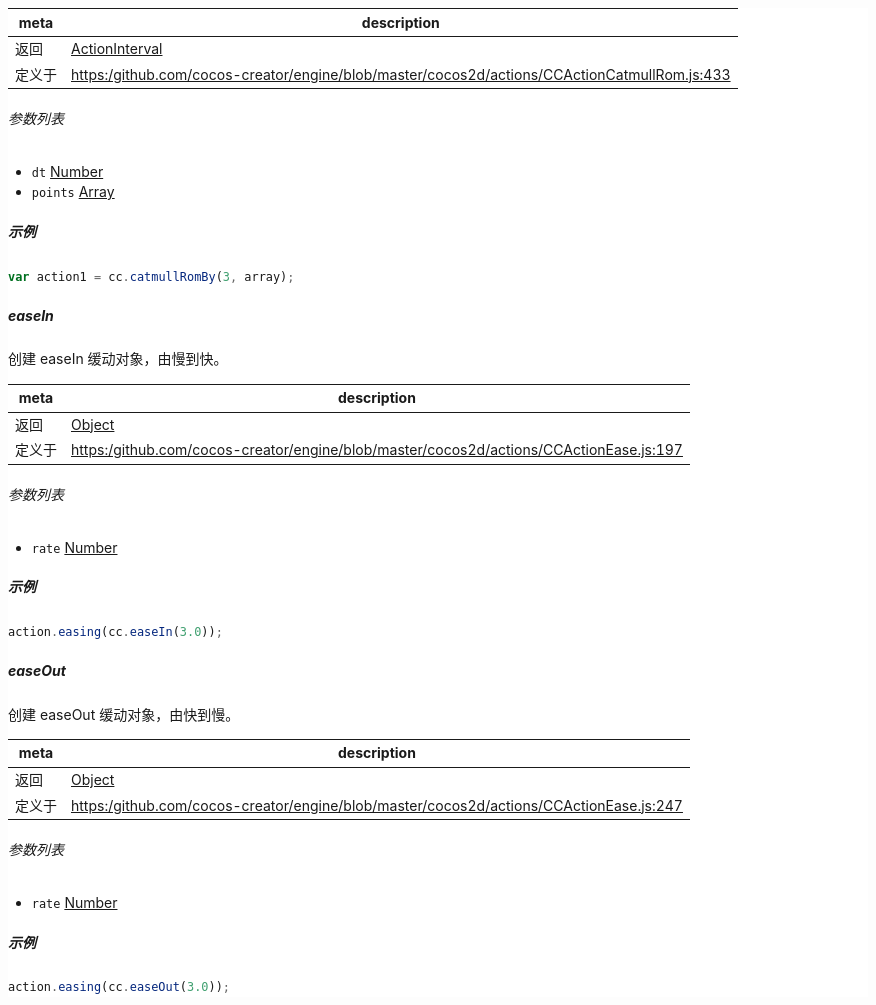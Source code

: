 | meta | description |
|------|-------------|
| 返回 | <a href="../classes/ActionInterval.html" class="crosslink">ActionInterval</a> 
| 定义于 | [https:/github.com/cocos-creator/engine/blob/master/cocos2d/actions/CCActionCatmullRom.js:433](https:/github.com/cocos-creator/engine/blob/master/cocos2d/actions/CCActionCatmullRom.js#L433) |

###### 参数列表
- `dt` <a href="https://developer.mozilla.org/en/JavaScript/Reference/Global_Objects/Number" class="crosslink external" target="_blank">Number</a> 
- `points` <a href="https://developer.mozilla.org/en/JavaScript/Reference/Global_Objects/Array" class="crosslink external" target="_blank">Array</a> 

##### 示例

```js
var action1 = cc.catmullRomBy(3, array);
```

##### easeIn

创建 easeIn 缓动对象，由慢到快。

| meta | description |
|------|-------------|
| 返回 | <a href="https://developer.mozilla.org/en/JavaScript/Reference/Global_Objects/Object" class="crosslink external" target="_blank">Object</a> 
| 定义于 | [https:/github.com/cocos-creator/engine/blob/master/cocos2d/actions/CCActionEase.js:197](https:/github.com/cocos-creator/engine/blob/master/cocos2d/actions/CCActionEase.js#L197) |

###### 参数列表
- `rate` <a href="https://developer.mozilla.org/en/JavaScript/Reference/Global_Objects/Number" class="crosslink external" target="_blank">Number</a> 

##### 示例

```js
action.easing(cc.easeIn(3.0));
```

##### easeOut

创建 easeOut 缓动对象，由快到慢。

| meta | description |
|------|-------------|
| 返回 | <a href="https://developer.mozilla.org/en/JavaScript/Reference/Global_Objects/Object" class="crosslink external" target="_blank">Object</a> 
| 定义于 | [https:/github.com/cocos-creator/engine/blob/master/cocos2d/actions/CCActionEase.js:247](https:/github.com/cocos-creator/engine/blob/master/cocos2d/actions/CCActionEase.js#L247) |

###### 参数列表
- `rate` <a href="https://developer.mozilla.org/en/JavaScript/Reference/Global_Objects/Number" class="crosslink external" target="_blank">Number</a> 

##### 示例

```js
action.easing(cc.easeOut(3.0));
```
